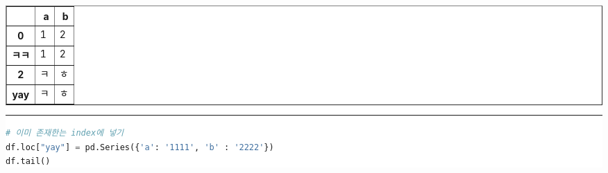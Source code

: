 
<div>
<style scoped>
    .dataframe tbody tr th:only-of-type {
        vertical-align: middle;
    }

    .dataframe tbody tr th {
        vertical-align: top;
    }

    .dataframe thead th {
        text-align: right;
    }
</style>
<table border="1" class="dataframe">
  <thead>
    <tr style="text-align: right;">
      <th></th>
      <th>a</th>
      <th>b</th>
    </tr>
  </thead>
  <tbody>
    <tr>
      <th>0</th>
      <td>1</td>
      <td>2</td>
    </tr>
    <tr>
      <th>ㅋㅋ</th>
      <td>1</td>
      <td>2</td>
    </tr>
    <tr>
      <th>2</th>
      <td>ㅋ</td>
      <td>ㅎ</td>
    </tr>
    <tr>
      <th>yay</th>
      <td>ㅋ</td>
      <td>ㅎ</td>
    </tr>
  </tbody>
</table>
</div>



---


```python
# 이미 존재한는 index에 넣기 
df.loc["yay"] = pd.Series({'a': '1111', 'b' : '2222'})
df.tail()
```
